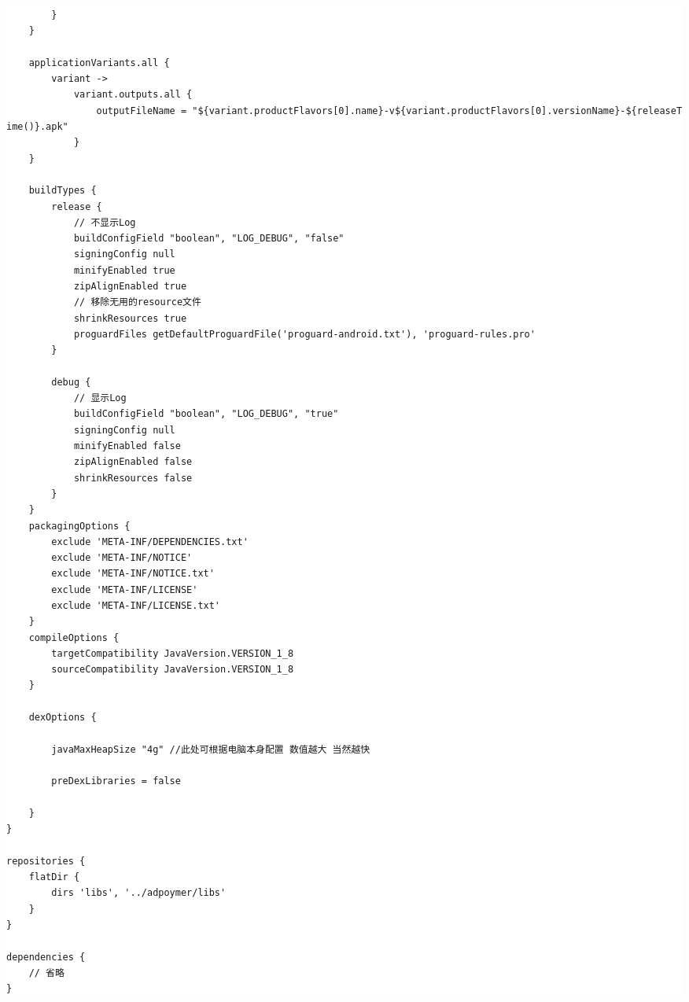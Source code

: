 ```
        }
    }

    applicationVariants.all {
        variant ->
            variant.outputs.all {
                outputFileName = "${variant.productFlavors[0].name}-v${variant.productFlavors[0].versionName}-${releaseTime()}.apk"
            }
    }

    buildTypes {
        release {
            // 不显示Log
            buildConfigField "boolean", "LOG_DEBUG", "false"
            signingConfig null
            minifyEnabled true
            zipAlignEnabled true
            // 移除无用的resource文件
            shrinkResources true
            proguardFiles getDefaultProguardFile('proguard-android.txt'), 'proguard-rules.pro'
        }

        debug {
            // 显示Log
            buildConfigField "boolean", "LOG_DEBUG", "true"
            signingConfig null
            minifyEnabled false
            zipAlignEnabled false
            shrinkResources false
        }
    }
    packagingOptions {
        exclude 'META-INF/DEPENDENCIES.txt'
        exclude 'META-INF/NOTICE'
        exclude 'META-INF/NOTICE.txt'
        exclude 'META-INF/LICENSE'
        exclude 'META-INF/LICENSE.txt'
    }
    compileOptions {
        targetCompatibility JavaVersion.VERSION_1_8
        sourceCompatibility JavaVersion.VERSION_1_8
    }

    dexOptions {

        javaMaxHeapSize "4g" //此处可根据电脑本身配置 数值越大 当然越快

        preDexLibraries = false

    }
}

repositories {
    flatDir {
        dirs 'libs', '../adpoymer/libs'
    }
}

dependencies {
    // 省略
}

```